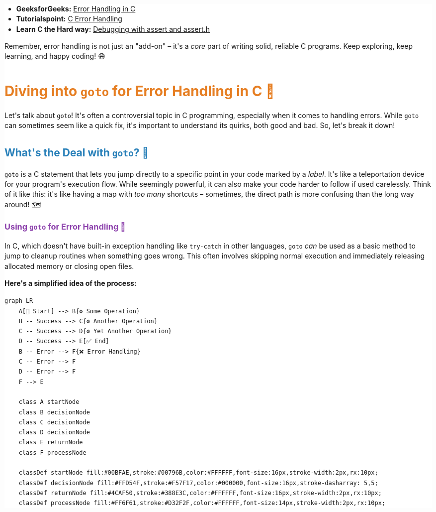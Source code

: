 - **GeeksforGeeks:** [Error Handling in C](https://www.geeksforgeeks.org/error-handling-in-c/)
- **Tutorialspoint:** [C Error Handling](https://www.tutorialspoint.com/cprogramming/c_error_handling.htm)
- **Learn C the Hard way:** [Debugging with assert and assert.h](https://learncodethehardway.org/c/exercises/ex16.html)

Remember, error handling is not just an "add-on" – it's a _core_ part of writing solid, reliable C programs. Keep exploring, keep learning, and happy coding! 😄

# <span style="color:#e67e22">Diving into `goto` for Error Handling in C 🤿</span>

Let's talk about `goto`! It's often a controversial topic in C programming, especially when it comes to handling errors. While `goto` can sometimes seem like a quick fix, it's important to understand its quirks, both good and bad. So, let's break it down!

## <span style="color:#2980b9">What's the Deal with `goto`? 🤨</span>

`goto` is a C statement that lets you jump directly to a specific point in your code marked by a _label_. It's like a teleportation device for your program's execution flow. While seemingly powerful, it can also make your code harder to follow if used carelessly. Think of it like this: it's like having a map with _too many_ shortcuts – sometimes, the direct path is more confusing than the long way around! 🗺️

### <span style="color:#8e44ad">Using `goto` for Error Handling 🐞</span>

In C, which doesn't have built-in exception handling like `try-catch` in other languages, `goto` _can_ be used as a basic method to jump to cleanup routines when something goes wrong. This often involves skipping normal execution and immediately releasing allocated memory or closing open files.

**Here's a simplified idea of the process:**

```mermaid
graph LR
    A[🔹 Start] --> B{⚙️ Some Operation}
    B -- Success --> C{⚙️ Another Operation}
    C -- Success --> D{⚙️ Yet Another Operation}
    D -- Success --> E[✅ End]
    B -- Error --> F{❌ Error Handling}
    C -- Error --> F
    D -- Error --> F
    F --> E

    class A startNode
    class B decisionNode
    class C decisionNode
    class D decisionNode
    class E returnNode
    class F processNode

    classDef startNode fill:#00BFAE,stroke:#00796B,color:#FFFFFF,font-size:16px,stroke-width:2px,rx:10px;
    classDef decisionNode fill:#FFD54F,stroke:#F57F17,color:#000000,font-size:16px,stroke-dasharray: 5,5;
    classDef returnNode fill:#4CAF50,stroke:#388E3C,color:#FFFFFF,font-size:16px,stroke-width:2px,rx:10px;
    classDef processNode fill:#FF6F61,stroke:#D32F2F,color:#FFFFFF,font-size:14px,stroke-width:2px,rx:10px;
```
